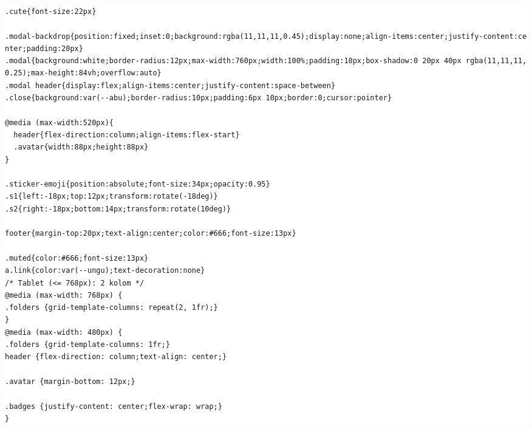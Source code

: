     .cute{font-size:22px}

    .modal-backdrop{position:fixed;inset:0;background:rgba(11,11,11,0.45);display:none;align-items:center;justify-content:center;padding:20px}
    .modal{background:white;border-radius:12px;max-width:760px;width:100%;padding:18px;box-shadow:0 20px 40px rgba(11,11,11,0.25);max-height:84vh;overflow:auto}
    .modal header{display:flex;align-items:center;justify-content:space-between}
    .close{background:var(--abu);border-radius:10px;padding:6px 10px;border:0;cursor:pointer}

    @media (max-width:520px){
      header{flex-direction:column;align-items:flex-start}
      .avatar{width:88px;height:88px}
    }

    .sticker-emoji{position:absolute;font-size:34px;opacity:0.95}
    .s1{left:-18px;top:12px;transform:rotate(-18deg)}
    .s2{right:-18px;bottom:14px;transform:rotate(10deg)}

    footer{margin-top:20px;text-align:center;color:#666;font-size:13px}

    .muted{color:#666;font-size:13px}
    a.link{color:var(--ungu);text-decoration:none}
    /* Tablet (<= 768px): 2 kolom */
    @media (max-width: 768px) {
    .folders {grid-template-columns: repeat(2, 1fr);}
    }
    @media (max-width: 480px) {
    .folders {grid-template-columns: 1fr;}
    header {flex-direction: column;text-align: center;}

    .avatar {margin-bottom: 12px;}

    .badges {justify-content: center;flex-wrap: wrap;}
    }
  </style>
</head>
<body>
  <div class="container">
    <header>
      <div class="avatar" id="avatar">
        <div class="avatar" id="avatar">